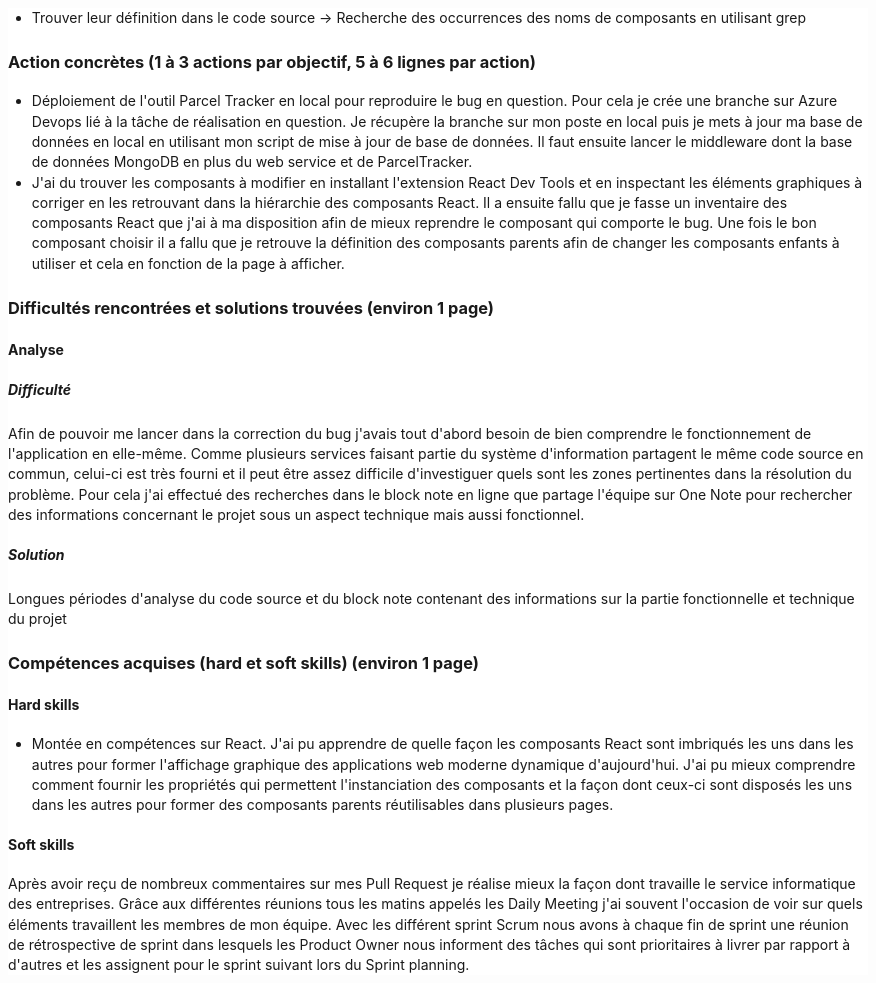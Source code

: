 - Trouver leur définition dans le code source
-> Recherche des occurrences des noms de composants en utilisant grep

### Action concrètes (1 à 3 actions par objectif, 5 à 6 lignes par action)

* Déploiement de l'outil Parcel Tracker en local pour reproduire le bug en question. Pour cela je crée une branche sur Azure Devops lié à la tâche de réalisation en question. Je récupère la branche sur mon poste en local puis je mets à jour ma base de données en local en utilisant mon script de mise à jour de base de données. Il faut ensuite lancer le middleware dont la base de données MongoDB en plus du web service et de ParcelTracker.
* J'ai du trouver les composants à modifier en installant l'extension React Dev Tools et en inspectant les éléments graphiques à corriger en les retrouvant dans la hiérarchie des composants React. Il a ensuite fallu que je fasse un inventaire des composants React que j'ai à ma disposition afin de mieux reprendre le composant qui comporte le bug. Une fois le bon composant choisir il a fallu que je retrouve la définition des composants parents afin de changer les composants enfants à utiliser et cela en fonction de la page à afficher.

### Difficultés rencontrées et solutions trouvées (environ 1 page)

#### Analyse

##### Difficulté
Afin de pouvoir me lancer dans la correction du bug j'avais tout d'abord besoin de bien comprendre le fonctionnement de l'application en elle-même. Comme plusieurs services faisant partie du système d'information partagent le même code source en commun, celui-ci est très fourni et il peut être assez difficile d'investiguer quels sont les zones pertinentes dans la résolution du problème. Pour cela j'ai effectué des recherches dans le block note en ligne que partage l'équipe sur One Note pour rechercher des informations concernant le projet sous un aspect technique mais aussi fonctionnel.

##### Solution
Longues périodes d'analyse du code source et du block note contenant des informations sur la partie fonctionnelle et technique du projet

### Compétences acquises (hard et soft skills) (environ 1 page)

#### Hard skills
- Montée en compétences sur React. J'ai pu apprendre de quelle façon les composants React sont imbriqués les uns dans les autres pour former l'affichage graphique des applications web moderne dynamique d'aujourd'hui. J'ai pu mieux comprendre comment fournir les propriétés qui permettent l'instanciation des composants et la façon dont ceux-ci sont disposés les uns dans les autres pour former des composants parents réutilisables dans plusieurs pages.

#### Soft skills
Après avoir reçu de nombreux commentaires sur mes Pull Request je réalise mieux la façon dont travaille le service informatique des entreprises. Grâce aux différentes réunions tous les matins appelés les Daily Meeting j'ai souvent l'occasion de voir sur quels éléments travaillent les membres de mon équipe. Avec les différent sprint Scrum nous avons à chaque fin de sprint une réunion de rétrospective de sprint dans lesquels les Product Owner nous informent des tâches qui sont prioritaires à livrer par rapport à d'autres et les assignent pour le sprint suivant lors du Sprint planning.
